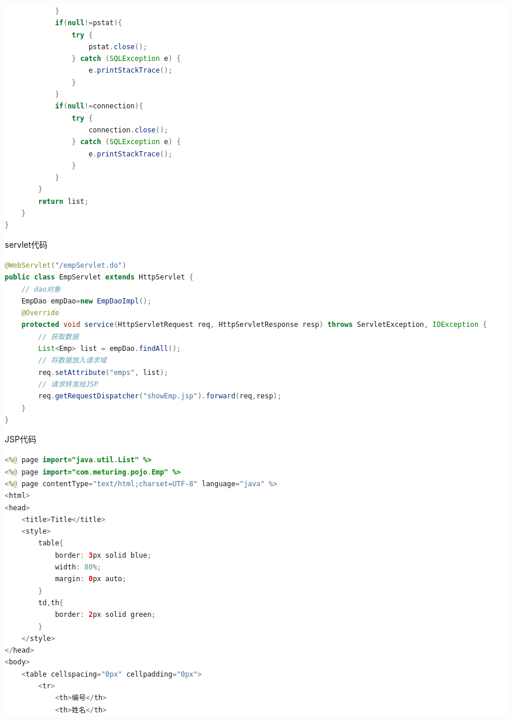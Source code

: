```Java
            }
            if(null!=pstat){
                try {
                    pstat.close();
                } catch (SQLException e) {
                    e.printStackTrace();
                }
            }
            if(null!=connection){
                try {
                    connection.close();
                } catch (SQLException e) {
                    e.printStackTrace();
                }
            }
        }
        return list;
    }
}
```

servlet代码
```java
@WebServlet("/empServlet.do")
public class EmpServlet extends HttpServlet {
    // dao对象
    EmpDao empDao=new EmpDaoImpl();
    @Override
    protected void service(HttpServletRequest req, HttpServletResponse resp) throws ServletException, IOException {
        // 获取数据
        List<Emp> list = empDao.findAll();
        // 将数据放入请求域
        req.setAttribute("emps", list);
        // 请求转发给JSP
        req.getRequestDispatcher("showEmp.jsp").forward(req,resp);
    }
}
```

JSP代码
```java
<%@ page import="java.util.List" %>
<%@ page import="com.meturing.pojo.Emp" %>
<%@ page contentType="text/html;charset=UTF-8" language="java" %>
<html>
<head>
    <title>Title</title>
    <style>
        table{
            border: 3px solid blue;
            width: 80%;
            margin: 0px auto;
        }
        td,th{
            border: 2px solid green;
        }
    </style>
</head>
<body>
    <table cellspacing="0px" cellpadding="0px">
        <tr>
            <th>编号</th>
            <th>姓名</th>
```